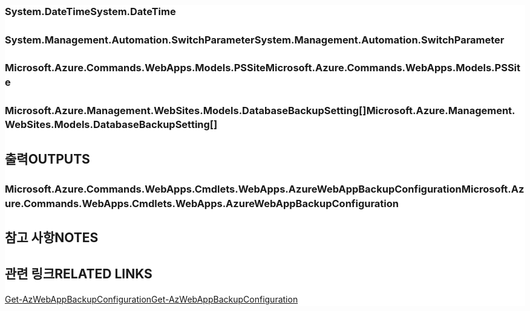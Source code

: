 ### <span data-ttu-id="a7a90-143">System.DateTime</span><span class="sxs-lookup"><span data-stu-id="a7a90-143">System.DateTime</span></span>

### <span data-ttu-id="a7a90-144">System.Management.Automation.SwitchParameter</span><span class="sxs-lookup"><span data-stu-id="a7a90-144">System.Management.Automation.SwitchParameter</span></span>

### <span data-ttu-id="a7a90-145">Microsoft.Azure.Commands.WebApps.Models.PSSite</span><span class="sxs-lookup"><span data-stu-id="a7a90-145">Microsoft.Azure.Commands.WebApps.Models.PSSite</span></span>

### <span data-ttu-id="a7a90-146">Microsoft.Azure.Management.WebSites.Models.DatabaseBackupSetting[]</span><span class="sxs-lookup"><span data-stu-id="a7a90-146">Microsoft.Azure.Management.WebSites.Models.DatabaseBackupSetting[]</span></span>

## <span data-ttu-id="a7a90-147">출력</span><span class="sxs-lookup"><span data-stu-id="a7a90-147">OUTPUTS</span></span>

### <span data-ttu-id="a7a90-148">Microsoft.Azure.Commands.WebApps.Cmdlets.WebApps.AzureWebAppBackupConfiguration</span><span class="sxs-lookup"><span data-stu-id="a7a90-148">Microsoft.Azure.Commands.WebApps.Cmdlets.WebApps.AzureWebAppBackupConfiguration</span></span>

## <span data-ttu-id="a7a90-149">참고 사항</span><span class="sxs-lookup"><span data-stu-id="a7a90-149">NOTES</span></span>

## <span data-ttu-id="a7a90-150">관련 링크</span><span class="sxs-lookup"><span data-stu-id="a7a90-150">RELATED LINKS</span></span>

[<span data-ttu-id="a7a90-151">Get-AzWebAppBackupConfiguration</span><span class="sxs-lookup"><span data-stu-id="a7a90-151">Get-AzWebAppBackupConfiguration</span></span>](./Get-AzWebAppBackupConfiguration.md)


